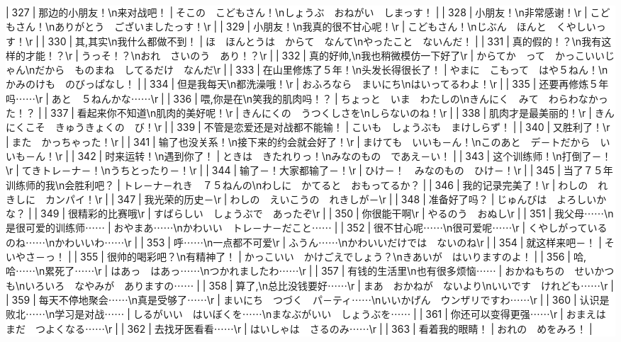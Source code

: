 | 327 | 那边的小朋友！\n来对战吧！ | そこの　こどもさん！\nしょうぶ　おねがい　しまっす！ |
| 328 | 小朋友！\n非常感谢！\r | こどもさん！\nありがとう　ございましたっす！\r |
| 329 | 小朋友！\n我真的很不甘心呢！\r | こどもさん！\nじぶん　ほんと　くやしいっす！\r |
| 330 | 其,其实\n我什么都做不到！ | ほ　ほんとうは　からて　なんて\nやったこと　ないんだ！ |
| 331 | 真的假的！？\n我有这样的才能！？\r | うっそ！？\nおれ　さいのう　あり！？\r |
| 332 | 真的好帅,\n我也稍微模仿一下好了\r | からてか　って　かっこいいじゃん\nだから　ものまね　してるだけ　なんだ\r |
| 333 | 在山里修炼了５年！\n头发长得很长了！ | やまに　こもって　はや５ねん！\nかみのけも　のびっぱなし！ |
| 334 | 但是我每天\n都洗澡哦！\r | おふろなら　まいにち\nはいってるわよ！\r |
| 335 | 还要再修炼５年吗⋯⋯\r | あと　５ねんかな⋯⋯\r |
| 336 | 喂,你是在\n笑我的肌肉吗！？ | ちょっと　いま　わたしの\nきんにく　みて　わらわなかった！？ |
| 337 | 看起来你不知道\n肌肉的美好呢！\r | きんにくの　うつくしさを\nしらないのね！\r |
| 338 | 肌肉才是最美丽的！\r | きんにくこそ　きゅうきょくの　び！\r |
| 339 | 不管是恋爱还是对战都不能输！ | こいも　しょうぶも　まけしらず！ |
| 340 | 又胜利了！\r | また　かっちゃった！\r |
| 341 | 输了也没关系！\n接下来的约会就会好了！\r | まけても　いいも－ん！\nこのあと　デ－トだから　いいも－ん！\r |
| 342 | 时来运转！\n遇到你了！ | ときは　きたれりっ！\nみなのもの　であえ－い！ |
| 343 | 这个训练师！\n打倒了－！\r | てきトレ－ナ－！\nうちとったり－！\r |
| 344 | 输了－！大家都输了－！\r | ひけ－！　みなのもの　ひけ－！\r |
| 345 | 当了７５年训练师的我\n会胜利吧？ | トレ－ナ－れき　７５ねんの\nわしに　かてると　おもってるか？ |
| 346 | 我的记录完美了！\r | わしの　れきしに　カンパイ！\r |
| 347 | 我光荣的历史－\r | わしの　えいこうの　れきしが－\r |
| 348 | 准备好了吗？ | じゅんびは　よろしいかな？ |
| 349 | 很精彩的比赛哦\r | すばらしい　しょうぶで　あったぞ\r |
| 350 | 你很能干啊\r | やるのう　おぬし\r |
| 351 | 我父母⋯⋯\n是很可爱的训练师⋯⋯ | おやまあ⋯⋯\nかわいい　トレ－ナ－だこと⋯⋯ |
| 352 | 很不甘心呢⋯⋯\n很可爱呢⋯⋯\r | くやしがっているのね⋯⋯\nかわいいわ⋯⋯\r |
| 353 | 呼⋯⋯\n一点都不可爱\r | ふうん⋯⋯\nかわいいだけでは　ないのね\r |
| 354 | 就这样来吧－！ | そいやさ－っ！ |
| 355 | 很帅的喝彩吧？\n有精神了！ | かっこいい　かけごえでしょう？\nきあいが　はいりますのよ！ |
| 356 | 哈,哈⋯⋯\n累死了⋯⋯\r | はあっ　はあっ⋯⋯\nつかれましたわ⋯⋯\r |
| 357 | 有钱的生活里\n也有很多烦恼⋯⋯ | おかねもちの　せいかつも\nいろいろ　なやみが　ありますの⋯⋯ |
| 358 | 算了,\n总比没钱要好⋯⋯\r | まあ　おかねが　ないより\nいいです　けれども⋯⋯\r |
| 359 | 每天不停地聚会⋯⋯\n真是受够了⋯⋯\r | まいにち　つづく　パ－ティ⋯⋯\nいいかげん　ウンザリですわ⋯⋯\r |
| 360 | 认识是败北⋯⋯\n学习是对战⋯⋯ | しるがいい　はいぼくを⋯⋯\nまなぶがいい　しょうぶを⋯⋯ |
| 361 | 你还可以变得更强⋯⋯\r | おまえは　まだ　つよくなる⋯⋯\r |
| 362 | 去找牙医看看⋯⋯\r | はいしゃは　さるのみ⋯⋯\r |
| 363 | 看着我的眼睛！ | おれの　めをみろ！ |